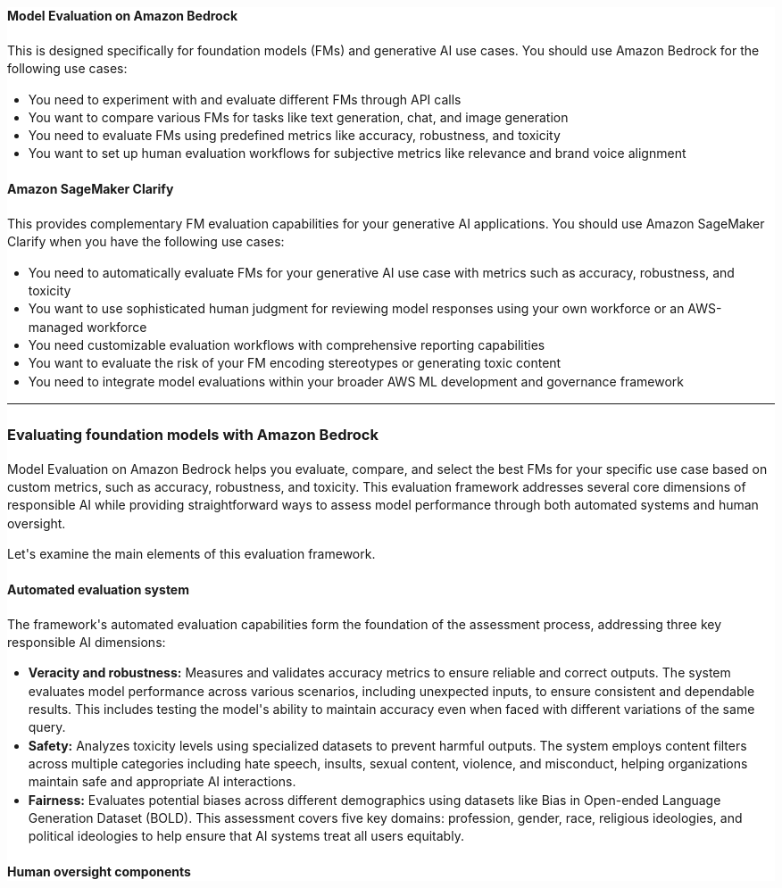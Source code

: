 #### Model Evaluation on Amazon Bedrock

This is designed specifically for foundation models (FMs) and generative AI use cases. You should use Amazon Bedrock for the following use cases:

* You need to experiment with and evaluate different FMs through API calls
* You want to compare various FMs for tasks like text generation, chat, and image generation
* You need to evaluate FMs using predefined metrics like accuracy, robustness, and toxicity
* You want to set up human evaluation workflows for subjective metrics like relevance and brand voice alignment

#### Amazon SageMaker Clarify

This provides complementary FM evaluation capabilities for your generative AI applications. You should use Amazon SageMaker Clarify when you have the following use cases:

* You need to automatically evaluate FMs for your generative AI use case with metrics such as accuracy, robustness, and toxicity
* You want to use sophisticated human judgment for reviewing model responses using your own workforce or an AWS-managed workforce
* You need customizable evaluation workflows with comprehensive reporting capabilities
* You want to evaluate the risk of your FM encoding stereotypes or generating toxic content
* You need to integrate model evaluations within your broader AWS ML development and governance framework

---

### Evaluating foundation models with Amazon Bedrock

Model Evaluation on Amazon Bedrock helps you evaluate, compare, and select the best FMs for your specific use case based on custom metrics, such as accuracy, robustness, and toxicity. This evaluation framework addresses several core dimensions of responsible AI while providing straightforward ways to assess model performance through both automated systems and human oversight.

Let's examine the main elements of this evaluation framework.

#### Automated evaluation system

The framework's automated evaluation capabilities form the foundation of the assessment process, addressing three key responsible AI dimensions:

* **Veracity and robustness:** Measures and validates accuracy metrics to ensure reliable and correct outputs. The system evaluates model performance across various scenarios, including unexpected inputs, to ensure consistent and dependable results. This includes testing the model's ability to maintain accuracy even when faced with different variations of the same query.
* **Safety:** Analyzes toxicity levels using specialized datasets to prevent harmful outputs. The system employs content filters across multiple categories including hate speech, insults, sexual content, violence, and misconduct, helping organizations maintain safe and appropriate AI interactions.
* **Fairness:** Evaluates potential biases across different demographics using datasets like Bias in Open-ended Language Generation Dataset (BOLD). This assessment covers five key domains: profession, gender, race, religious ideologies, and political ideologies to help ensure that AI systems treat all users equitably.

#### Human oversight components
